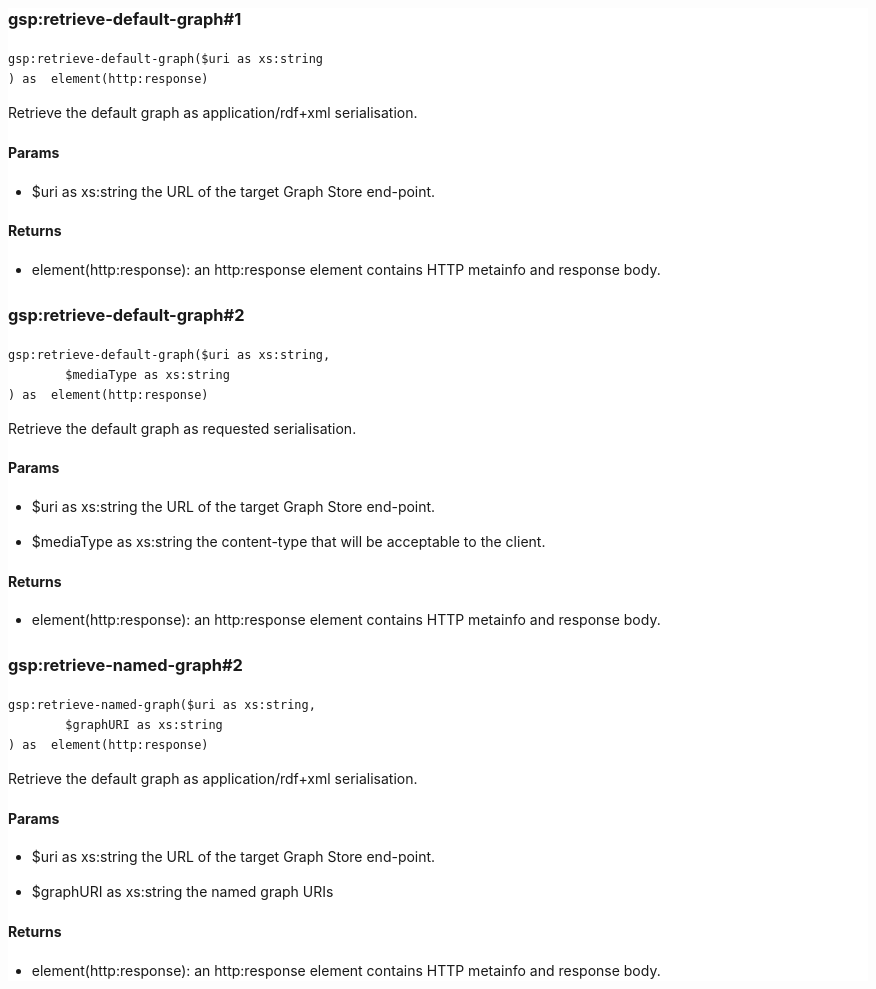 ### <a name="func_gsp_retrieve-default-graph_1"/> gsp:retrieve-default-graph\#1
```xquery
gsp:retrieve-default-graph($uri as xs:string
) as  element(http:response)
```
  Retrieve the default graph as application/rdf+xml serialisation.  


#### Params

* $uri as  xs:string the URL of the target Graph Store end-point.


#### Returns
*  element(http:response): an http:response element contains HTTP metainfo and response body.

### <a name="func_gsp_retrieve-default-graph_2"/> gsp:retrieve-default-graph\#2
```xquery
gsp:retrieve-default-graph($uri as xs:string, 
		$mediaType as xs:string
) as  element(http:response)
```
  Retrieve the default graph as requested serialisation.  


#### Params

* $uri as  xs:string the URL of the target Graph Store end-point.

* $mediaType as  xs:string the content-type that will be acceptable to the client.


#### Returns
*  element(http:response): an http:response element contains HTTP metainfo and response body.

### <a name="func_gsp_retrieve-named-graph_2"/> gsp:retrieve-named-graph\#2
```xquery
gsp:retrieve-named-graph($uri as xs:string, 
		$graphURI as xs:string
) as  element(http:response)
```
  Retrieve the default graph as application/rdf+xml serialisation.  


#### Params

* $uri as  xs:string the URL of the target Graph Store end-point.

* $graphURI as  xs:string the named graph URIs


#### Returns
*  element(http:response): an http:response element contains HTTP metainfo and response body.
